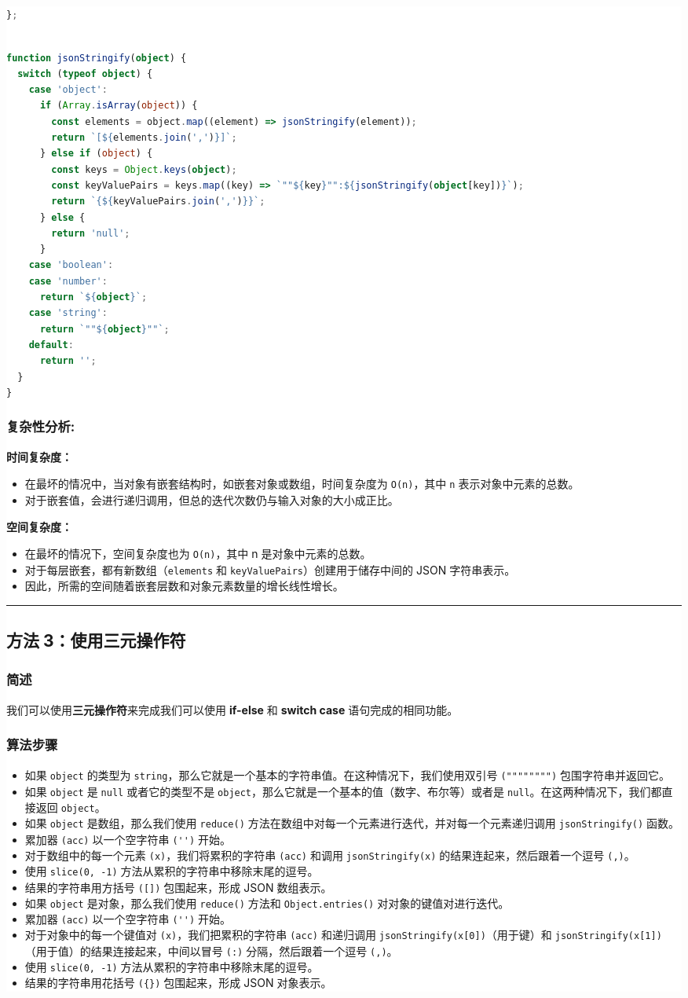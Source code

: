  ```JavaScript [slu2]
};
 ```

```TypeScript [slu2]

function jsonStringify(object) {
  switch (typeof object) {
    case 'object':
      if (Array.isArray(object)) {
        const elements = object.map((element) => jsonStringify(element));
        return `[${elements.join(',')}]`;
      } else if (object) {
        const keys = Object.keys(object);
        const keyValuePairs = keys.map((key) => `""${key}"":${jsonStringify(object[key])}`);
        return `{${keyValuePairs.join(',')}}`;
      } else {
        return 'null';
      }
    case 'boolean':
    case 'number':
      return `${object}`;
    case 'string':
      return `""${object}""`;
    default:
      return '';
  }
}
```

### 复杂性分析: 

 **时间复杂度：** 

* 在最坏的情况中，当对象有嵌套结构时，如嵌套对象或数组，时间复杂度为 `O(n)`，其中 `n` 表示对象中元素的总数。 
* 对于嵌套值，会进行递归调用，但总的迭代次数仍与输入对象的大小成正比。 

 **空间复杂度：** 

* 在最坏的情况下，空间复杂度也为 `O(n)`，其中 n 是对象中元素的总数。 
*  对于每层嵌套，都有新数组（`elements` 和 `keyValuePairs`）创建用于储存中间的 JSON 字符串表示。 
*  因此，所需的空间随着嵌套层数和对象元素数量的增长线性增长。 

---

## 方法 3：使用三元操作符 

### 简述

我们可以使用**三元操作符**来完成我们可以使用 **if-else** 和 **switch case** 语句完成的相同功能。 

### 算法步骤

* 如果 `object` 的类型为 `string`，那么它就是一个基本的字符串值。在这种情况下，我们使用双引号 `("""""""")` 包围字符串并返回它。 
* 如果 `object` 是 `null` 或者它的类型不是 `object`，那么它就是一个基本的值（数字、布尔等）或者是 `null`。在这两种情况下，我们都直接返回 `object`。 
*  如果 `object` 是数组，那么我们使用 `reduce()` 方法在数组中对每一个元素进行迭代，并对每一个元素递归调用 `jsonStringify()` 函数。  
*  累加器 `(acc)` 以一个空字符串 `('')` 开始。  
*  对于数组中的每一个元素 `(x)`，我们将累积的字符串 `(acc)` 和调用 `jsonStringify(x)` 的结果连起来，然后跟着一个逗号 `(,)`。  
*  使用 `slice(0, -1)` 方法从累积的字符串中移除末尾的逗号。  
*  结果的字符串用方括号 `([])` 包围起来，形成 JSON 数组表示。 
*  如果 `object` 是对象，那么我们使用 `reduce()` 方法和 `Object.entries()` 对对象的键值对进行迭代。  
*  累加器 `(acc)` 以一个空字符串 `('')` 开始。  
*  对于对象中的每一个键值对 `(x)`，我们把累积的字符串 `(acc)` 和递归调用 `jsonStringify(x[0])`（用于键）和 `jsonStringify(x[1])`（用于值）的结果连接起来，中间以冒号 `(:)` 分隔，然后跟着一个逗号 `(,)`。  
*  使用 `slice(0, -1)` 方法从累积的字符串中移除末尾的逗号。  
*  结果的字符串用花括号 `({})` 包围起来，形成 JSON 对象表示。 
